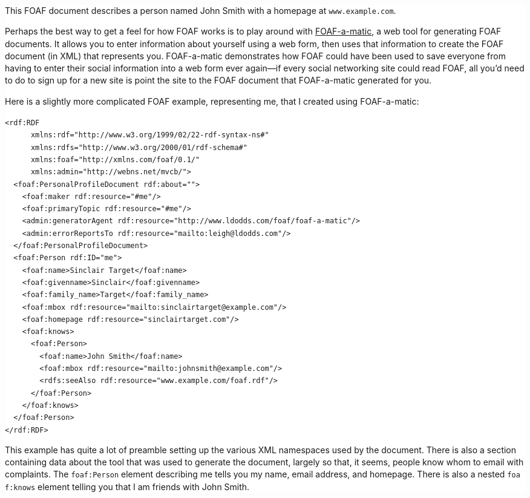 This FOAF document describes a person named John Smith with a homepage at
`www.example.com`.


Perhaps the best way to get a feel for how FOAF works is to play around with
[FOAF\-a\-matic](http://www.ldodds.com/foaf/foaf-a-matic), a web tool for
generating FOAF documents. It allows you to enter information about yourself
using a web form, then uses that information to create the FOAF document (in
XML) that represents you. FOAF\-a\-matic demonstrates how FOAF could have been
used to save everyone from having to enter their social information into a web
form ever again—if every social networking site could read FOAF, all you’d need
to do to sign up for a new site is point the site to the FOAF document that
FOAF\-a\-matic generated for you.


Here is a slightly more complicated FOAF example, representing me, that I
created using FOAF\-a\-matic:



```
<rdf:RDF
      xmlns:rdf="http://www.w3.org/1999/02/22-rdf-syntax-ns#"
      xmlns:rdfs="http://www.w3.org/2000/01/rdf-schema#"
      xmlns:foaf="http://xmlns.com/foaf/0.1/"
      xmlns:admin="http://webns.net/mvcb/">
  <foaf:PersonalProfileDocument rdf:about="">
    <foaf:maker rdf:resource="#me"/>
    <foaf:primaryTopic rdf:resource="#me"/>
    <admin:generatorAgent rdf:resource="http://www.ldodds.com/foaf/foaf-a-matic"/>
    <admin:errorReportsTo rdf:resource="mailto:leigh@ldodds.com"/>
  </foaf:PersonalProfileDocument>
  <foaf:Person rdf:ID="me">
    <foaf:name>Sinclair Target</foaf:name>
    <foaf:givenname>Sinclair</foaf:givenname>
    <foaf:family_name>Target</foaf:family_name>
    <foaf:mbox rdf:resource="mailto:sinclairtarget@example.com"/>
    <foaf:homepage rdf:resource="sinclairtarget.com"/>
    <foaf:knows>
      <foaf:Person>
        <foaf:name>John Smith</foaf:name>
        <foaf:mbox rdf:resource="mailto:johnsmith@example.com"/>
        <rdfs:seeAlso rdf:resource="www.example.com/foaf.rdf"/>
      </foaf:Person>
    </foaf:knows>
  </foaf:Person>
</rdf:RDF>

```

This example has quite a lot of preamble setting up the various XML namespaces
used by the document. There is also a section containing data about the tool
that was used to generate the document, largely so that, it seems, people know
whom to email with complaints. The `foaf:Person` element describing me tells
you my name, email address, and homepage. There is also a nested `foaf:knows`
element telling you that I am friends with John Smith.
